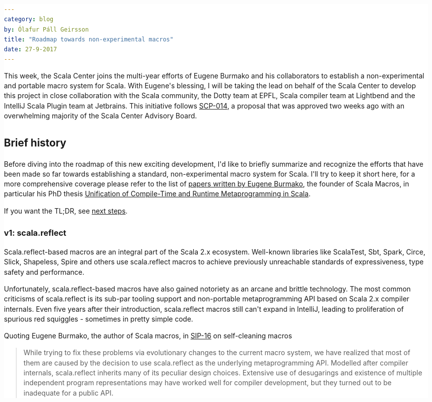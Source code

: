```yaml
---
category: blog
by: Ólafur Páll Geirsson
title: "Roadmap towards non-experimental macros"
date: 27-9-2017
---
```


This week, the Scala Center joins the multi-year efforts of Eugene Burmako and
his collaborators to establish a non-experimental and portable macro system for
Scala.
With Eugene's blessing, I will be taking the lead on behalf of the Scala Center
to develop this project in close collaboration with the Scala community, the
Dotty team at EPFL, Scala compiler team at Lightbend and the IntelliJ Scala
Plugin team at Jetbrains.
This initiative follows [SCP-014], a proposal that was approved two weeks ago
with an overwhelming majority of the Scala Center Advisory Board.

## Brief history
Before diving into the roadmap of this new exciting development, I'd like to
briefly summarize and recognize the efforts that have been made so far towards
establishing a standard, non-experimental macro system for Scala.
I'll try to keep it short here, for a more comprehensive coverage please refer
to the list of [papers written by Eugene Burmako][papers], the founder of Scala
Macros, in particular his PhD thesis [Unification of Compile-Time and Runtime
Metaprogramming in Scala][thesis].

If you want the TL;DR, see [next steps](#next-steps).

### v1: scala.reflect

Scala.reflect-based macros are an integral part of the Scala 2.x ecosystem.
Well-known libraries like ScalaTest, Sbt, Spark, Circe, Slick, Shapeless,
Spire and others use scala.reflect macros to achieve previously unreachable
standards of expressiveness, type safety and performance.

Unfortunately, scala.reflect-based macros have also gained notoriety as an
arcane and brittle technology.
The most common criticisms of scala.reflect is its sub-par tooling support
and non-portable metaprogramming API based on Scala 2.x compiler internals.
Even five years after their introduction, scala.reflect macros still can't
expand in IntelliJ, leading to proliferation of spurious red squiggles -
sometimes in pretty simple code.

Quoting Eugene Burmako, the author of Scala macros, in [SIP-16] on
self-cleaning macros

> While trying to fix these problems via evolutionary changes to the current
> macro system, we have realized that most of them are caused by the decision
> to use scala.reflect as the underlying metaprogramming API. Modelled after
> compiler internals, scala.reflect inherits many of its peculiar design
> choices. Extensive use of desugarings and existence of multiple independent
> program representations may have worked well for compiler development, but
> they turned out to be inadequate for a public API.


[Scalameta AST]: https://github.com/scalamacros/scalamacros/blob/master/core/src/main/scala/scala/macros/trees/Trees.scala
[Scalameta]: https://infoscience.epfl.ch/search?ln=en&p=Burmako%2C+Eugene&jrec=1&f=author
[papers]: https://infoscience.epfl.ch/search?ln=en&p=Burmako%2C+Eugene&jrec=1&f=author
[thesis]: https://infoscience.epfl.ch/record/226166/files/EPFL_TH7159.pdf
[Scala Contributors]: https://contributors.scala-lang.org/
[fundep materialization]: https://docs.scala-lang.org/overviews/macros/implicits.html#fundep-materialization
[anonymous type providers]: http://docs.scala-lang.org/overviews/macros/typeproviders.html#anonymous-type-providers
[extractor macros]: http://docs.scala-lang.org/overviews/macros/extractors.html
[public type provider]: http://docs.scala-lang.org/overviews/macros/typeproviders.html#public-type-providers
[Scala Macros]: https://github.com/scalamacros/scalamacros
[scalamacros/scalamacros]: https://github.com/scalamacros/scalamacros
[scalacenter/macros]: https://github.com/scalamacros/scalamacros
[Stalactite]: https://gitlab.com/fommil/stalactite
[minutes]: https://scala.epfl.ch/minutes/2017/09/12/september-12-2017.html
[SCP-014]: https://scala.epfl.ch/minutes/2017/09/12/september-12-2017.html#scp-014-production-ready-scalamacrosscalamacros
[SIP-16]: https://github.com/scala/docs.scala-lang/pull/57#issuecomment-239210760
[SIP-29]: https://docs.scala-lang.org/sips/inline-meta.html#losing-whiteboxity
[SIP]: https://docs.scala-lang.org/sips/index.html
["Two Approaches to Portable Macros"]: https://www.dropbox.com/s/2xzcczr3q77veg1/gestalt.pdf